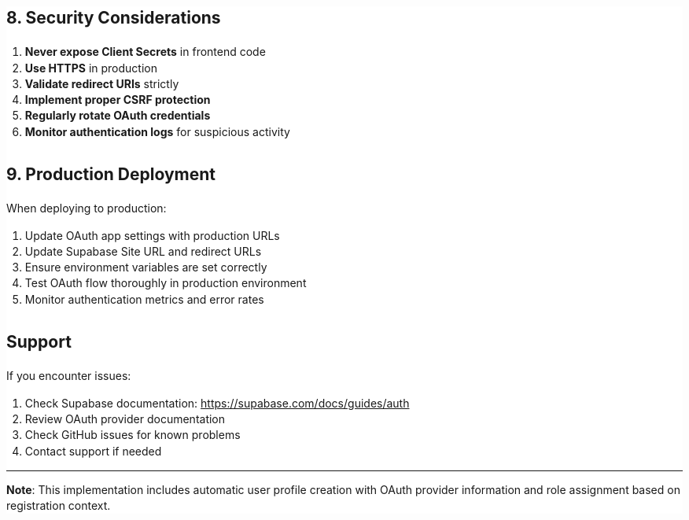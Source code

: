 ## 8. Security Considerations

1. **Never expose Client Secrets** in frontend code
2. **Use HTTPS** in production
3. **Validate redirect URIs** strictly
4. **Implement proper CSRF protection**
5. **Regularly rotate OAuth credentials**
6. **Monitor authentication logs** for suspicious activity

## 9. Production Deployment

When deploying to production:

1. Update OAuth app settings with production URLs
2. Update Supabase Site URL and redirect URLs
3. Ensure environment variables are set correctly
4. Test OAuth flow thoroughly in production environment
5. Monitor authentication metrics and error rates

## Support

If you encounter issues:
1. Check Supabase documentation: https://supabase.com/docs/guides/auth
2. Review OAuth provider documentation
3. Check GitHub issues for known problems
4. Contact support if needed

---

**Note**: This implementation includes automatic user profile creation with OAuth provider information and role assignment based on registration context.
